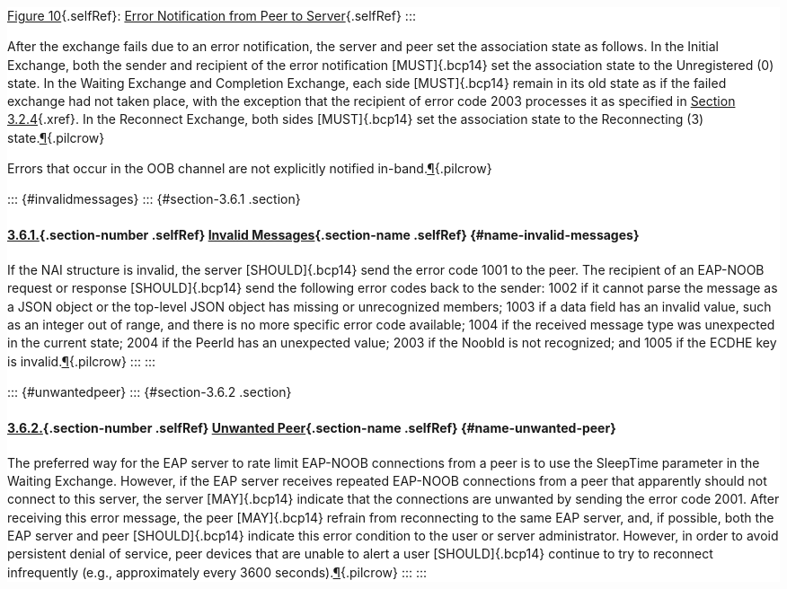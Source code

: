[Figure 10](#figure-10){.selfRef}: [Error Notification from Peer to
Server](#name-error-notification-from-pee){.selfRef}
:::

After the exchange fails due to an error notification, the server and
peer set the association state as follows. In the Initial Exchange, both
the sender and recipient of the error notification [MUST]{.bcp14} set
the association state to the Unregistered (0) state. In the Waiting
Exchange and Completion Exchange, each side [MUST]{.bcp14} remain in its
old state as if the failed exchange had not taken place, with the
exception that the recipient of error code 2003 processes it as
specified in [Section 3.2.4](#completionexchange){.xref}. In the
Reconnect Exchange, both sides [MUST]{.bcp14} set the association state
to the Reconnecting (3) state.[¶](#section-3.6-4){.pilcrow}

Errors that occur in the OOB channel are not explicitly notified
in-band.[¶](#section-3.6-5){.pilcrow}

::: {#invalidmessages}
::: {#section-3.6.1 .section}
#### [3.6.1.](#section-3.6.1){.section-number .selfRef} [Invalid Messages](#name-invalid-messages){.section-name .selfRef} {#name-invalid-messages}

If the NAI structure is invalid, the server [SHOULD]{.bcp14} send the
error code 1001 to the peer. The recipient of an EAP-NOOB request or
response [SHOULD]{.bcp14} send the following error codes back to the
sender: 1002 if it cannot parse the message as a JSON object or the
top-level JSON object has missing or unrecognized members; 1003 if a
data field has an invalid value, such as an integer out of range, and
there is no more specific error code available; 1004 if the received
message type was unexpected in the current state; 2004 if the PeerId has
an unexpected value; 2003 if the NoobId is not recognized; and 1005 if
the ECDHE key is invalid.[¶](#section-3.6.1-1){.pilcrow}
:::
:::

::: {#unwantedpeer}
::: {#section-3.6.2 .section}
#### [3.6.2.](#section-3.6.2){.section-number .selfRef} [Unwanted Peer](#name-unwanted-peer){.section-name .selfRef} {#name-unwanted-peer}

The preferred way for the EAP server to rate limit EAP-NOOB connections
from a peer is to use the SleepTime parameter in the Waiting Exchange.
However, if the EAP server receives repeated EAP-NOOB connections from a
peer that apparently should not connect to this server, the server
[MAY]{.bcp14} indicate that the connections are unwanted by sending the
error code 2001. After receiving this error message, the peer
[MAY]{.bcp14} refrain from reconnecting to the same EAP server, and, if
possible, both the EAP server and peer [SHOULD]{.bcp14} indicate this
error condition to the user or server administrator. However, in order
to avoid persistent denial of service, peer devices that are unable to
alert a user [SHOULD]{.bcp14} continue to try to reconnect infrequently
(e.g., approximately every 3600 seconds).[¶](#section-3.6.2-1){.pilcrow}
:::
:::
